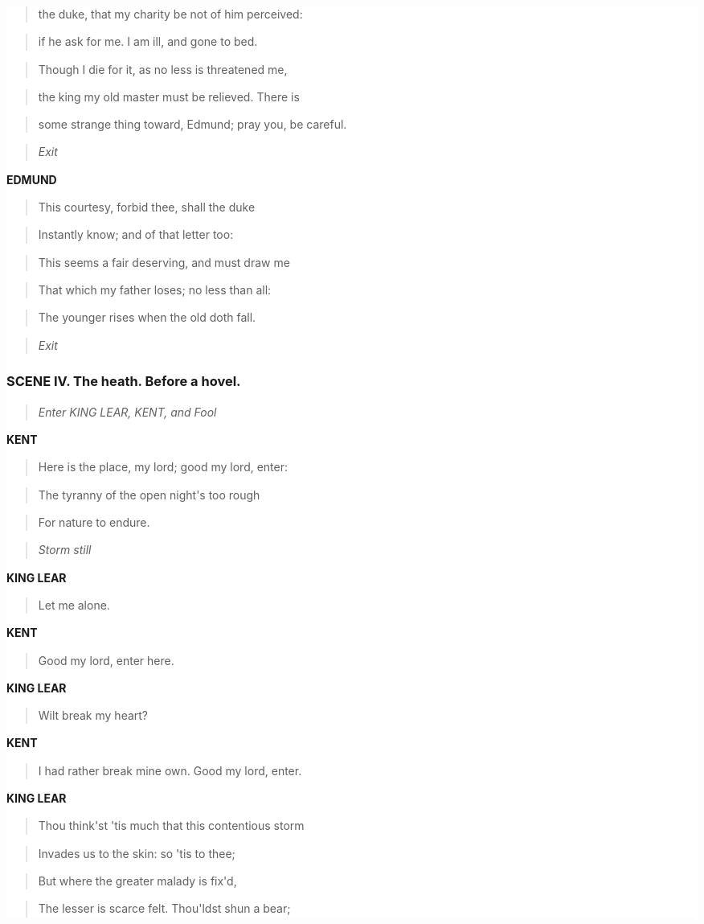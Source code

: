 > the duke, that my charity be not of him perceived:  

> if he ask for me. I am ill, and gone to bed.  

> Though I die for it, as no less is threatened me,  

> the king my old master must be relieved. There is  

> some strange thing toward, Edmund; pray you, be careful.  

> *Exit*

**EDMUND**

> This courtesy, forbid thee, shall the duke  

> Instantly know; and of that letter too:  

> This seems a fair deserving, and must draw me  

> That which my father loses; no less than all:  

> The younger rises when the old doth fall.  

> *Exit*

### SCENE IV. The heath. Before a hovel.

> *Enter KING LEAR, KENT, and Fool*

**KENT**

> Here is the place, my lord; good my lord, enter:  

> The tyranny of the open night's too rough  

> For nature to endure.  

> *Storm still*

**KING LEAR**

> Let me alone.  

**KENT**

> Good my lord, enter here.  

**KING LEAR**

> Wilt break my heart?  

**KENT**

> I had rather break mine own. Good my lord, enter.  

**KING LEAR**

> Thou think'st 'tis much that this contentious storm  

> Invades us to the skin: so 'tis to thee;  

> But where the greater malady is fix'd,  

> The lesser is scarce felt. Thou'ldst shun a bear;  
